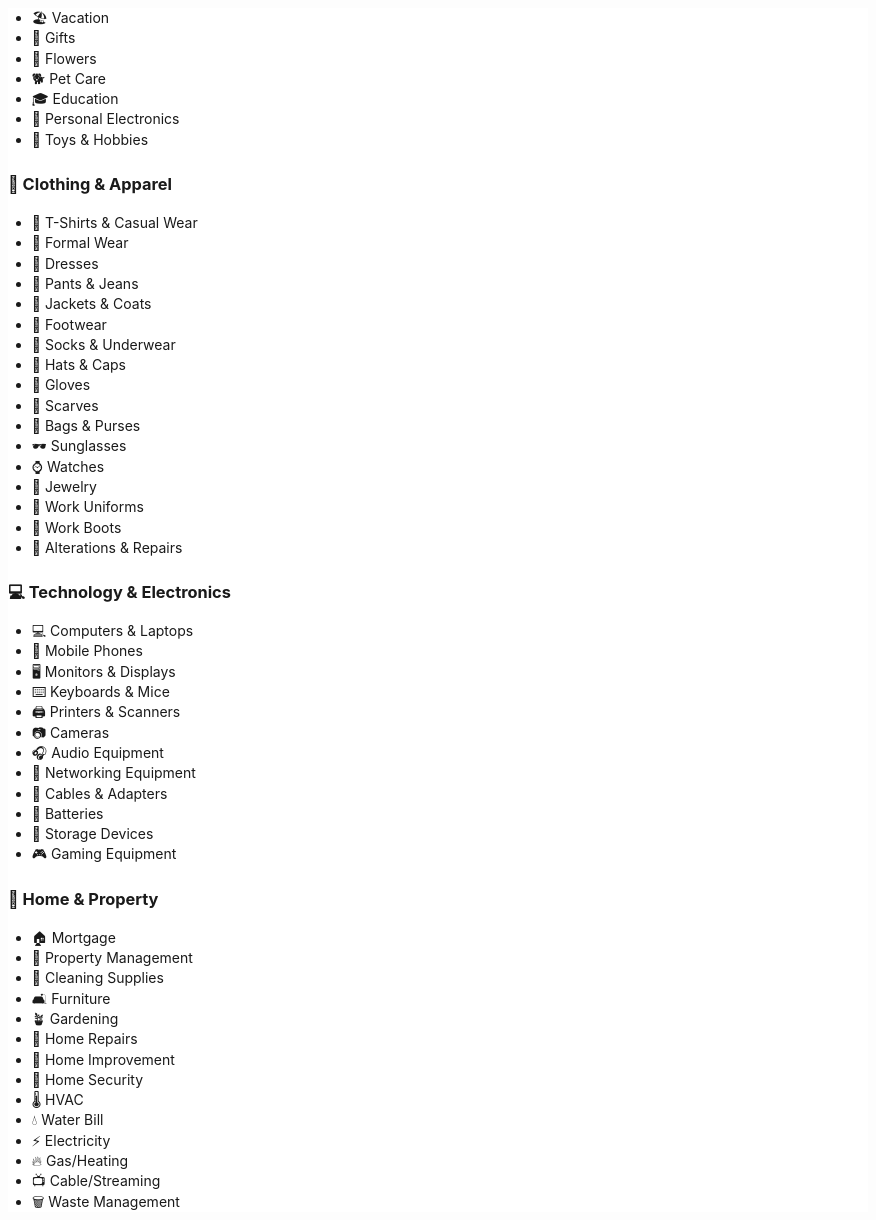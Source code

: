 - 🏖️ Vacation
- 🎁 Gifts
- 💐 Flowers
- 🐕 Pet Care
- 🎓 Education
- 📱 Personal Electronics
- 🧸 Toys & Hobbies

### 👔 Clothing & Apparel
- 👕 T-Shirts & Casual Wear
- 👔 Formal Wear
- 👗 Dresses
- 👖 Pants & Jeans
- 🧥 Jackets & Coats
- 👞 Footwear
- 🧦 Socks & Underwear
- 👒 Hats & Caps
- 🧤 Gloves
- 🧣 Scarves
- 👜 Bags & Purses
- 🕶️ Sunglasses
- ⌚ Watches
- 💍 Jewelry
- 🦺 Work Uniforms
- 🥾 Work Boots
- 🧵 Alterations & Repairs

### 💻 Technology & Electronics
- 💻 Computers & Laptops
- 📱 Mobile Phones
- 🖥️ Monitors & Displays
- ⌨️ Keyboards & Mice
- 🖨️ Printers & Scanners
- 📷 Cameras
- 🎧 Audio Equipment
- 📡 Networking Equipment
- 🔌 Cables & Adapters
- 🔋 Batteries
- 💾 Storage Devices
- 🎮 Gaming Equipment

### 🏡 Home & Property
- 🏠 Mortgage
- 🔑 Property Management
- 🧹 Cleaning Supplies
- 🛋️ Furniture
- 🪴 Gardening
- 🔨 Home Repairs
- 🎨 Home Improvement
- 🚪 Home Security
- 🌡️ HVAC
- 💧 Water Bill
- ⚡ Electricity
- 🔥 Gas/Heating
- 📺 Cable/Streaming
- 🗑️ Waste Management
